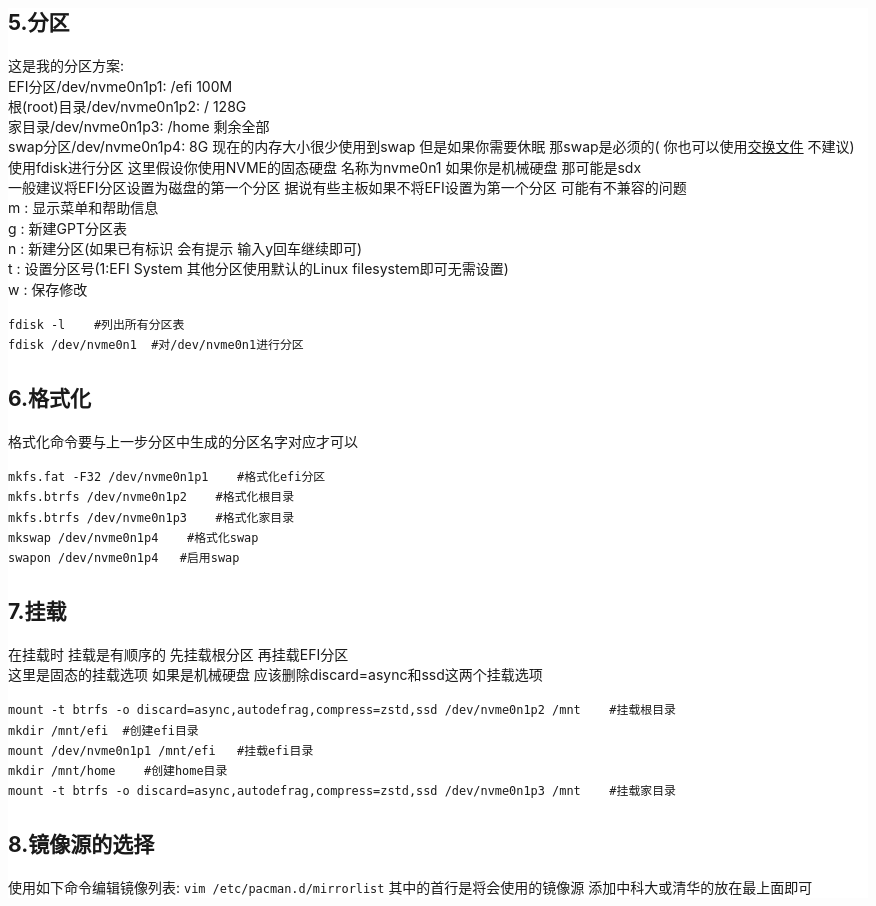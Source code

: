 ## 5.分区

这是我的分区方案:  
EFI分区/dev/nvme0n1p1: /efi 100M  
根(root)目录/dev/nvme0n1p2: / 128G  
家目录/dev/nvme0n1p3: /home 剩余全部  
swap分区/dev/nvme0n1p4: 8G 现在的内存大小很少使用到swap 但是如果你需要休眠 那swap是必须的(
你也可以使用[交换文件](https://wiki.archlinux.org/title/Swap#Swap_file) 不建议)  
使用fdisk进行分区 这里假设你使用NVME的固态硬盘 名称为nvme0n1 如果你是机械硬盘 那可能是sdx  
一般建议将EFI分区设置为磁盘的第一个分区 据说有些主板如果不将EFI设置为第一个分区 可能有不兼容的问题  
m : 显示菜单和帮助信息  
g : 新建GPT分区表  
n : 新建分区(如果已有标识 会有提示 输入y回车继续即可)  
t : 设置分区号(1:EFI System 其他分区使用默认的Linux filesystem即可无需设置)  
w : 保存修改

```
fdisk -l    #列出所有分区表
fdisk /dev/nvme0n1  #对/dev/nvme0n1进行分区

```  

## 6.格式化

格式化命令要与上一步分区中生成的分区名字对应才可以

```
mkfs.fat -F32 /dev/nvme0n1p1    #格式化efi分区
mkfs.btrfs /dev/nvme0n1p2    #格式化根目录
mkfs.btrfs /dev/nvme0n1p3    #格式化家目录
mkswap /dev/nvme0n1p4    #格式化swap
swapon /dev/nvme0n1p4   #启用swap
```

## 7.挂载

在挂载时 挂载是有顺序的 先挂载根分区 再挂载EFI分区  
这里是固态的挂载选项 如果是机械硬盘 应该删除discard=async和ssd这两个挂载选项

```
mount -t btrfs -o discard=async,autodefrag,compress=zstd,ssd /dev/nvme0n1p2 /mnt    #挂载根目录
mkdir /mnt/efi  #创建efi目录
mount /dev/nvme0n1p1 /mnt/efi   #挂载efi目录
mkdir /mnt/home    #创建home目录
mount -t btrfs -o discard=async,autodefrag,compress=zstd,ssd /dev/nvme0n1p3 /mnt    #挂载家目录
```

## 8.镜像源的选择

使用如下命令编辑镜像列表:
`vim /etc/pacman.d/mirrorlist`
其中的首行是将会使用的镜像源 添加中科大或清华的放在最上面即可
